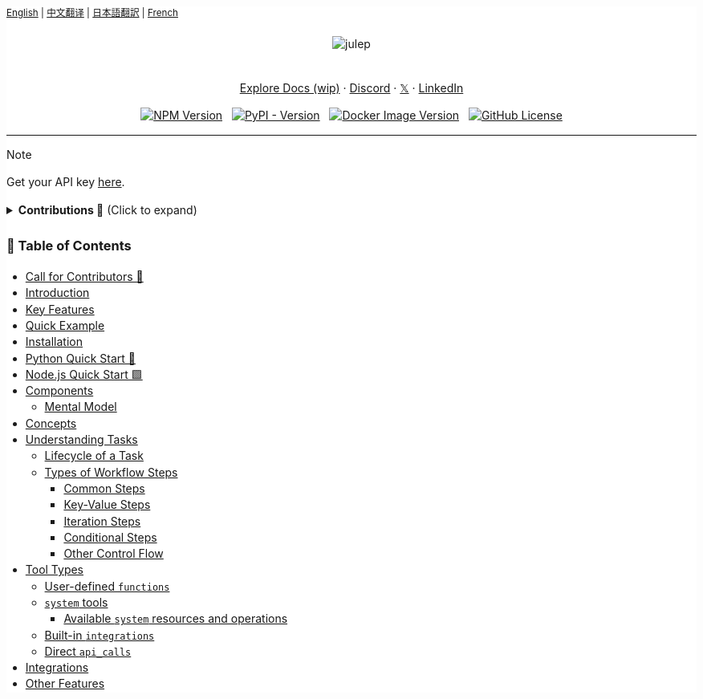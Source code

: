 <sup>[English](README.md) | [中文翻译](README-CN.md) | [日本語翻訳](README-JA.md) | [French](README-FR.md) </sup>

<div align="center" id="top">
 <img src="https://socialify.git.ci/julep-ai/julep/image?description=1&descriptionEditable=Rapidly%20build%20AI%20workflows%20and%20agents&font=Source%20Code%20Pro&logo=https%3A%2F%2Fraw.githubusercontent.com%2Fjulep-ai%2Fjulep%2Fdev%2F.github%2Fjulep-logo.svg&owner=1&forks=1&pattern=Solid&stargazers=1&theme=Auto" alt="julep" width="640" height="320" />
</div>

<p align="center">
  <br />
  <a href="https://docs.julep.ai" rel="dofollow">Explore Docs (wip)</a>
  ·
  <a href="https://discord.com/invite/JTSBGRZrzj" rel="dofollow">Discord</a>
  ·
  <a href="https://x.com/julep_ai" rel="dofollow">𝕏</a>
  ·
  <a href="https://www.linkedin.com/company/julep-ai" rel="dofollow">LinkedIn</a>
</p>

<p align="center">
    <a href="https://www.npmjs.com/package/@julep/sdk"><img src="https://img.shields.io/npm/v/%40julep%2Fsdk?style=social&amp;logo=npm&amp;link=https%3A%2F%2Fwww.npmjs.com%2Fpackage%2F%40julep%2Fsdk" alt="NPM Version"></a>
    <span>&nbsp;</span>
    <a href="https://pypi.org/project/julep"><img src="https://img.shields.io/pypi/v/julep?style=social&amp;logo=python&amp;label=PyPI&amp;link=https%3A%2F%2Fpypi.org%2Fproject%2Fjulep" alt="PyPI - Version"></a>
    <span>&nbsp;</span>
    <a href="https://hub.docker.com/u/julepai"><img src="https://img.shields.io/docker/v/julepai/agents-api?sort=semver&amp;style=social&amp;logo=docker&amp;link=https%3A%2F%2Fhub.docker.com%2Fu%2Fjulepai" alt="Docker Image Version"></a>
    <span>&nbsp;</span>
    <a href="https://choosealicense.com/licenses/apache/"><img src="https://img.shields.io/github/license/julep-ai/julep" alt="GitHub License"></a>
</p>

---

> [!NOTE]
> Get your API key [here](https://dashboard-dev.julep.ai).

<details><summary><b>Contributions 🌟</b> (Click to expand)</summary></details>



<h3>📖 Table of Contents</h3>

- [Call for Contributors 🌟](#call-for-contributors-)
- [Introduction](#introduction)
- [Key Features](#key-features)
- [Quick Example](#quick-example)
- [Installation](#installation)
- [Python Quick Start 🐍](#python-quick-start-)
- [Node.js Quick Start 🟩](#nodejs-quick-start-)
- [Components](#components)
  - [Mental Model](#mental-model)
- [Concepts](#concepts)
- [Understanding Tasks](#understanding-tasks)
  - [Lifecycle of a Task](#lifecycle-of-a-task)
  - [Types of Workflow Steps](#types-of-workflow-steps)
    - [Common Steps](#common-steps)
    - [Key-Value Steps](#key-value-steps)
    - [Iteration Steps](#iteration-steps)
    - [Conditional Steps](#conditional-steps)
    - [Other Control Flow](#other-control-flow)
- [Tool Types](#tool-types)
  - [User-defined `functions`](#user-defined-functions)
  - [`system` tools](#system-tools)
    - [Available `system` resources and operations](#available-system-resources-and-operations)
  - [Built-in `integrations`](#built-in-integrations)
  - [Direct `api_calls`](#direct-api_calls)
- [Integrations](#integrations)
- [Other Features](#other-features)